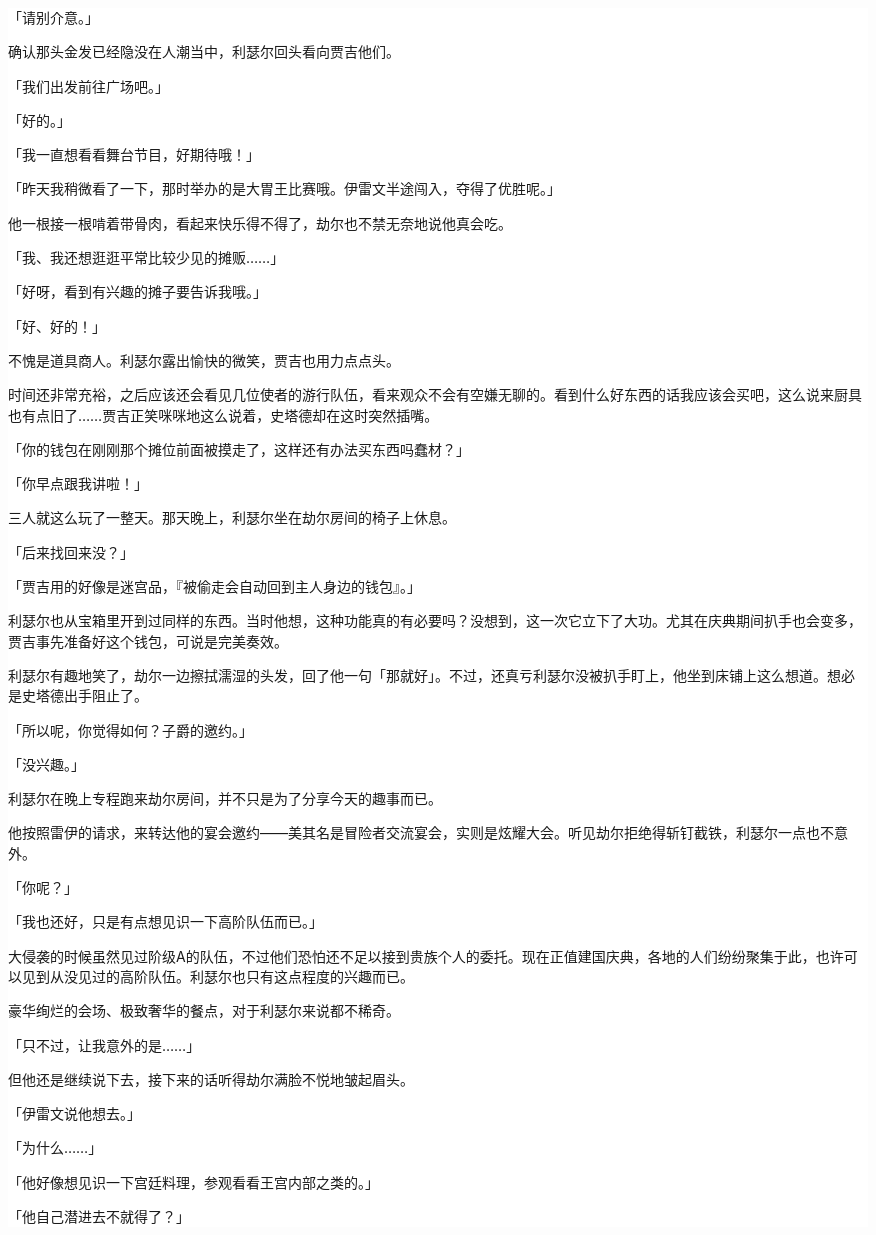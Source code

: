 「请别介意。」

确认那头金发已经隐没在人潮当中，利瑟尔回头看向贾吉他们。

「我们出发前往广场吧。」

「好的。」

「我一直想看看舞台节目，好期待哦！」

「昨天我稍微看了一下，那时举办的是大胃王比赛哦。伊雷文半途闯入，夺得了优胜呢。」

他一根接一根啃着带骨肉，看起来快乐得不得了，劫尔也不禁无奈地说他真会吃。

「我、我还想逛逛平常比较少见的摊贩……」

「好呀，看到有兴趣的摊子要告诉我哦。」

「好、好的！」

不愧是道具商人。利瑟尔露出愉快的微笑，贾吉也用力点点头。

时间还非常充裕，之后应该还会看见几位使者的游行队伍，看来观众不会有空嫌无聊的。看到什么好东西的话我应该会买吧，这么说来厨具也有点旧了……贾吉正笑咪咪地这么说着，史塔德却在这时突然插嘴。

「你的钱包在刚刚那个摊位前面被摸走了，这样还有办法买东西吗蠢材？」

「你早点跟我讲啦！」

三人就这么玩了一整天。那天晚上，利瑟尔坐在劫尔房间的椅子上休息。

「后来找回来没？」

「贾吉用的好像是迷宫品，『被偷走会自动回到主人身边的钱包』。」

利瑟尔也从宝箱里开到过同样的东西。当时他想，这种功能真的有必要吗？没想到，这一次它立下了大功。尤其在庆典期间扒手也会变多，贾吉事先准备好这个钱包，可说是完美奏效。

利瑟尔有趣地笑了，劫尔一边擦拭濡湿的头发，回了他一句「那就好」。不过，还真亏利瑟尔没被扒手盯上，他坐到床铺上这么想道。想必是史塔德出手阻止了。

「所以呢，你觉得如何？子爵的邀约。」

「没兴趣。」

利瑟尔在晚上专程跑来劫尔房间，并不只是为了分享今天的趣事而已。

他按照雷伊的请求，来转达他的宴会邀约——美其名是冒险者交流宴会，实则是炫耀大会。听见劫尔拒绝得斩钉截铁，利瑟尔一点也不意外。

「你呢？」

「我也还好，只是有点想见识一下高阶队伍而已。」

大侵袭的时候虽然见过阶级A的队伍，不过他们恐怕还不足以接到贵族个人的委托。现在正值建国庆典，各地的人们纷纷聚集于此，也许可以见到从没见过的高阶队伍。利瑟尔也只有这点程度的兴趣而已。

豪华绚烂的会场、极致奢华的餐点，对于利瑟尔来说都不稀奇。

「只不过，让我意外的是……」

但他还是继续说下去，接下来的话听得劫尔满脸不悦地皱起眉头。

「伊雷文说他想去。」

「为什么……」

「他好像想见识一下宫廷料理，参观看看王宫内部之类的。」

「他自己潜进去不就得了？」
